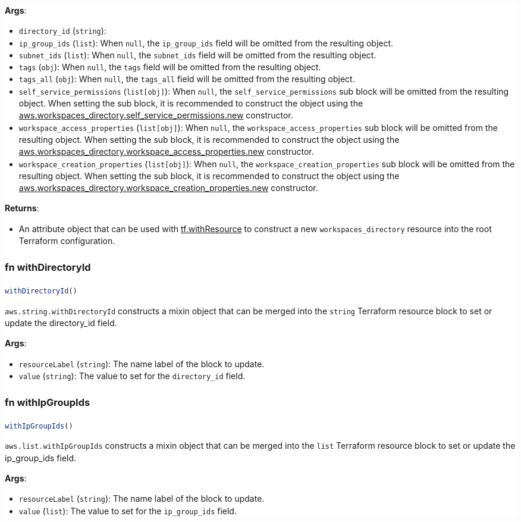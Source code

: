 **Args**:
  - `directory_id` (`string`): 
  - `ip_group_ids` (`list`):  When `null`, the `ip_group_ids` field will be omitted from the resulting object.
  - `subnet_ids` (`list`):  When `null`, the `subnet_ids` field will be omitted from the resulting object.
  - `tags` (`obj`):  When `null`, the `tags` field will be omitted from the resulting object.
  - `tags_all` (`obj`):  When `null`, the `tags_all` field will be omitted from the resulting object.
  - `self_service_permissions` (`list[obj]`):  When `null`, the `self_service_permissions` sub block will be omitted from the resulting object. When setting the sub block, it is recommended to construct the object using the [aws.workspaces_directory.self_service_permissions.new](#fn-workspaces_directoryself_service_permissionsnew) constructor.
  - `workspace_access_properties` (`list[obj]`):  When `null`, the `workspace_access_properties` sub block will be omitted from the resulting object. When setting the sub block, it is recommended to construct the object using the [aws.workspaces_directory.workspace_access_properties.new](#fn-workspaces_directoryworkspace_access_propertiesnew) constructor.
  - `workspace_creation_properties` (`list[obj]`):  When `null`, the `workspace_creation_properties` sub block will be omitted from the resulting object. When setting the sub block, it is recommended to construct the object using the [aws.workspaces_directory.workspace_creation_properties.new](#fn-workspaces_directoryworkspace_creation_propertiesnew) constructor.

**Returns**:
  - An attribute object that can be used with [tf.withResource](https://github.com/tf-libsonnet/core/tree/main/docs#fn-withresource) to construct a new `workspaces_directory` resource into the root Terraform configuration.


### fn withDirectoryId

```ts
withDirectoryId()
```

`aws.string.withDirectoryId` constructs a mixin object that can be merged into the `string`
Terraform resource block to set or update the directory_id field.



**Args**:
  - `resourceLabel` (`string`): The name label of the block to update.
  - `value` (`string`): The value to set for the `directory_id` field.


### fn withIpGroupIds

```ts
withIpGroupIds()
```

`aws.list.withIpGroupIds` constructs a mixin object that can be merged into the `list`
Terraform resource block to set or update the ip_group_ids field.



**Args**:
  - `resourceLabel` (`string`): The name label of the block to update.
  - `value` (`list`): The value to set for the `ip_group_ids` field.
